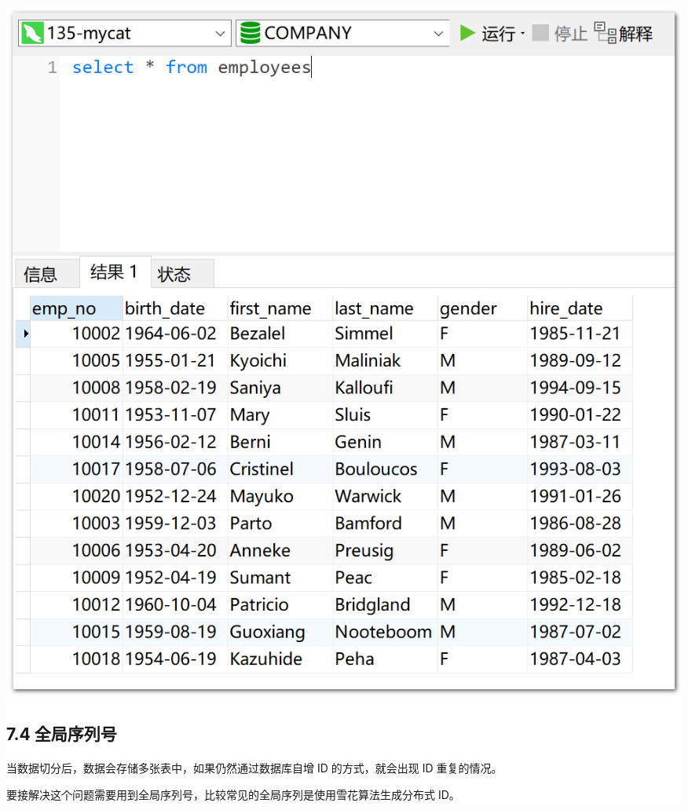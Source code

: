 ![24](https://raw.githubusercontent.com/Novak666/Learning-working-skill/main/2022.01.18/pics/24.png)

## 7.4 全局序列号

当数据切分后，数据会存储多张表中，如果仍然通过数据库自增 ID 的方式，就会出现 ID 重复的情况。

要接解决这个问题需要用到全局序列号，比较常见的全局序列是使用雪花算法生成分布式 ID。
